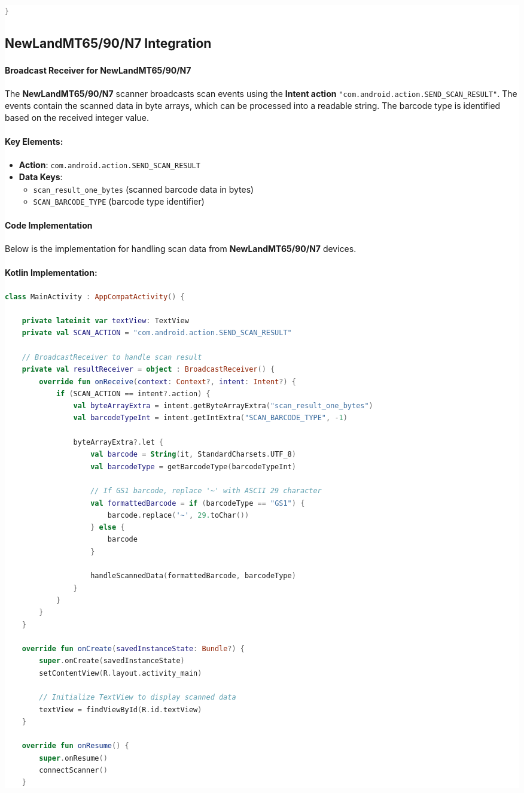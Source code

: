 ```kotlin
}
```
## NewLandMT65/90/N7 Integration

#### Broadcast Receiver for NewLandMT65/90/N7

The **NewLandMT65/90/N7** scanner broadcasts scan events using the **Intent action** `"com.android.action.SEND_SCAN_RESULT"`. The events contain the scanned data in byte arrays, which can be processed into a readable string. The barcode type is identified based on the received integer value.

#### Key Elements:

-   **Action**: `com.android.action.SEND_SCAN_RESULT`
-   **Data Keys**:
    -   `scan_result_one_bytes` (scanned barcode data in bytes)
    -   `SCAN_BARCODE_TYPE` (barcode type identifier)

#### Code Implementation

Below is the implementation for handling scan data from **NewLandMT65/90/N7** devices.

#### Kotlin Implementation:
```kotlin
class MainActivity : AppCompatActivity() {

    private lateinit var textView: TextView
    private val SCAN_ACTION = "com.android.action.SEND_SCAN_RESULT"

    // BroadcastReceiver to handle scan result
    private val resultReceiver = object : BroadcastReceiver() {
        override fun onReceive(context: Context?, intent: Intent?) {
            if (SCAN_ACTION == intent?.action) {
                val byteArrayExtra = intent.getByteArrayExtra("scan_result_one_bytes")
                val barcodeTypeInt = intent.getIntExtra("SCAN_BARCODE_TYPE", -1)
                
                byteArrayExtra?.let {
                    val barcode = String(it, StandardCharsets.UTF_8)
                    val barcodeType = getBarcodeType(barcodeTypeInt)

                    // If GS1 barcode, replace '~' with ASCII 29 character
                    val formattedBarcode = if (barcodeType == "GS1") {
                        barcode.replace('~', 29.toChar())
                    } else {
                        barcode
                    }
                    
                    handleScannedData(formattedBarcode, barcodeType)
                }
            }
        }
    }

    override fun onCreate(savedInstanceState: Bundle?) {
        super.onCreate(savedInstanceState)
        setContentView(R.layout.activity_main)

        // Initialize TextView to display scanned data
        textView = findViewById(R.id.textView)
    }

    override fun onResume() {
        super.onResume()
        connectScanner()
    }
```